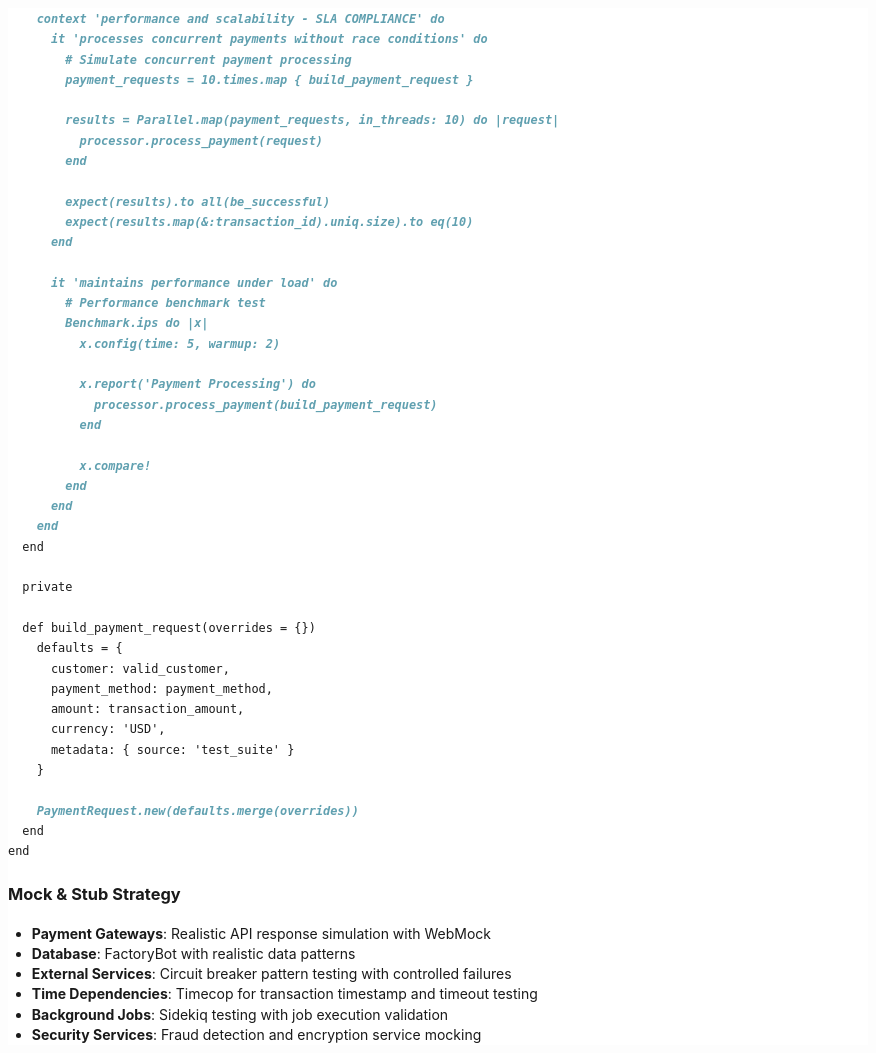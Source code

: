 ```markdown
    context 'performance and scalability - SLA COMPLIANCE' do
      it 'processes concurrent payments without race conditions' do
        # Simulate concurrent payment processing
        payment_requests = 10.times.map { build_payment_request }
        
        results = Parallel.map(payment_requests, in_threads: 10) do |request|
          processor.process_payment(request)
        end
        
        expect(results).to all(be_successful)
        expect(results.map(&:transaction_id).uniq.size).to eq(10)
      end
      
      it 'maintains performance under load' do
        # Performance benchmark test
        Benchmark.ips do |x|
          x.config(time: 5, warmup: 2)
          
          x.report('Payment Processing') do
            processor.process_payment(build_payment_request)
          end
          
          x.compare!
        end
      end
    end
  end
  
  private
  
  def build_payment_request(overrides = {})
    defaults = {
      customer: valid_customer,
      payment_method: payment_method,
      amount: transaction_amount,
      currency: 'USD',
      metadata: { source: 'test_suite' }
    }
    
    PaymentRequest.new(defaults.merge(overrides))
  end
end
```

### Mock & Stub Strategy

- **Payment Gateways**: Realistic API response simulation with WebMock
- **Database**: FactoryBot with realistic data patterns
- **External Services**: Circuit breaker pattern testing with controlled failures
- **Time Dependencies**: Timecop for transaction timestamp and timeout testing
- **Background Jobs**: Sidekiq testing with job execution validation
- **Security Services**: Fraud detection and encryption service mocking
